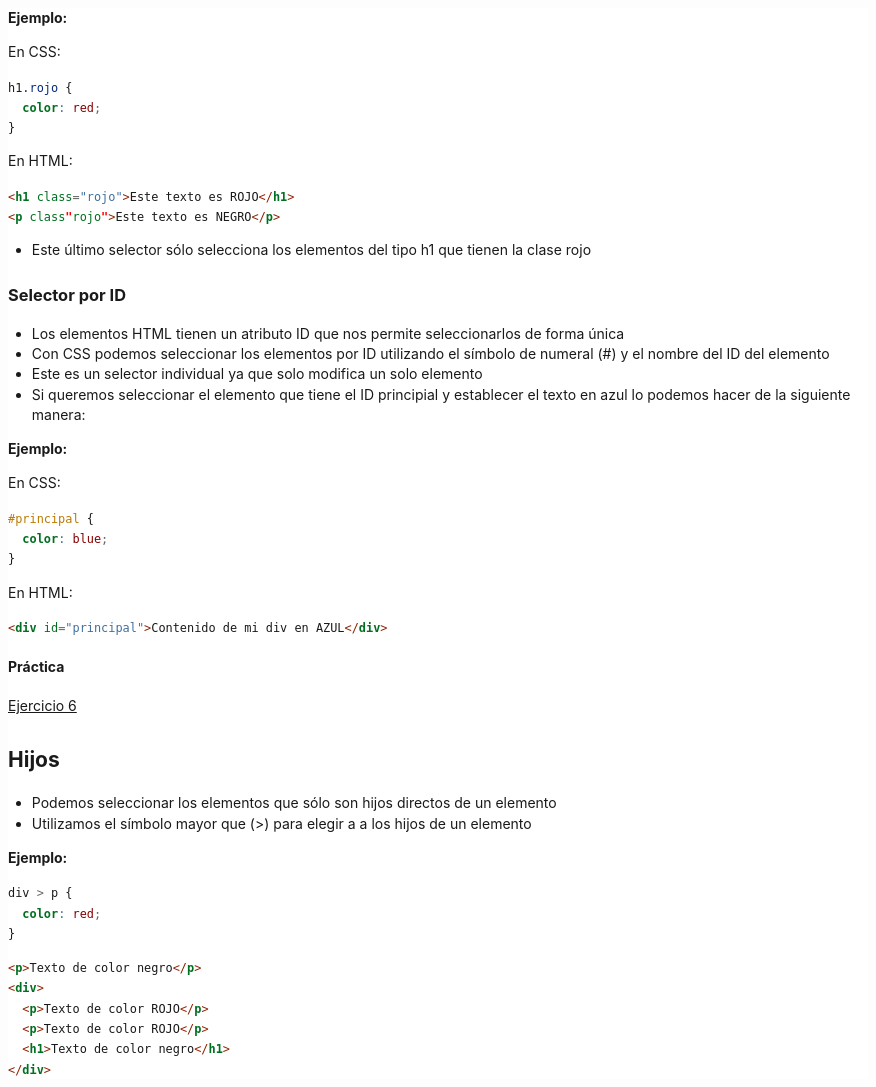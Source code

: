 **Ejemplo:**

En CSS:
```css
h1.rojo {
  color: red;
}
```

En HTML:
```html
<h1 class="rojo">Este texto es ROJO</h1>
<p class"rojo">Este texto es NEGRO</p>
```

* Este último selector sólo selecciona los elementos del tipo h1 que tienen la clase rojo

### Selector por ID
* Los elementos HTML tienen un atributo ID que nos permite seleccionarlos de forma única
* Con CSS podemos seleccionar los elementos por ID utilizando el símbolo de numeral (#) y el nombre del ID del elemento
* Este es un selector individual ya que solo modifica un solo elemento
* Si queremos seleccionar el elemento que tiene el ID principial y establecer el texto en azul lo podemos hacer de la siguiente manera:

**Ejemplo:**

En CSS:
```css
#principal {
  color: blue;
}
```

En HTML:
```html
<div id="principal">Contenido de mi div en AZUL</div>
```

#### Práctica
[Ejercicio 6](../ejercicios/consignas/css/ej6.md)

## Hijos
* Podemos seleccionar los elementos que sólo son hijos directos de un elemento
* Utilizamos el símbolo mayor que (>) para elegir a a los hijos de un elemento

**Ejemplo:**
```css
div > p {
  color: red;
}
```
```html
<p>Texto de color negro</p>
<div>
  <p>Texto de color ROJO</p>
  <p>Texto de color ROJO</p>
  <h1>Texto de color negro</h1>
</div>
```
